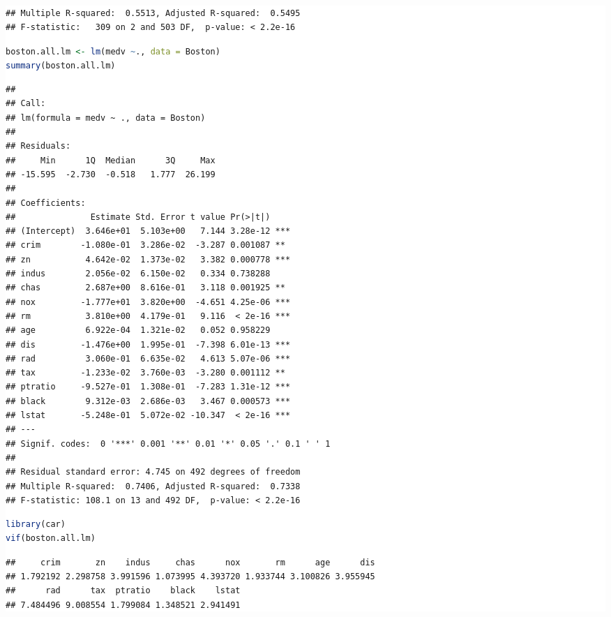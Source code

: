 ```
## Multiple R-squared:  0.5513,	Adjusted R-squared:  0.5495 
## F-statistic:   309 on 2 and 503 DF,  p-value: < 2.2e-16
```


```r
boston.all.lm <- lm(medv ~., data = Boston)
summary(boston.all.lm)
```

```
## 
## Call:
## lm(formula = medv ~ ., data = Boston)
## 
## Residuals:
##     Min      1Q  Median      3Q     Max 
## -15.595  -2.730  -0.518   1.777  26.199 
## 
## Coefficients:
##               Estimate Std. Error t value Pr(>|t|)    
## (Intercept)  3.646e+01  5.103e+00   7.144 3.28e-12 ***
## crim        -1.080e-01  3.286e-02  -3.287 0.001087 ** 
## zn           4.642e-02  1.373e-02   3.382 0.000778 ***
## indus        2.056e-02  6.150e-02   0.334 0.738288    
## chas         2.687e+00  8.616e-01   3.118 0.001925 ** 
## nox         -1.777e+01  3.820e+00  -4.651 4.25e-06 ***
## rm           3.810e+00  4.179e-01   9.116  < 2e-16 ***
## age          6.922e-04  1.321e-02   0.052 0.958229    
## dis         -1.476e+00  1.995e-01  -7.398 6.01e-13 ***
## rad          3.060e-01  6.635e-02   4.613 5.07e-06 ***
## tax         -1.233e-02  3.760e-03  -3.280 0.001112 ** 
## ptratio     -9.527e-01  1.308e-01  -7.283 1.31e-12 ***
## black        9.312e-03  2.686e-03   3.467 0.000573 ***
## lstat       -5.248e-01  5.072e-02 -10.347  < 2e-16 ***
## ---
## Signif. codes:  0 '***' 0.001 '**' 0.01 '*' 0.05 '.' 0.1 ' ' 1
## 
## Residual standard error: 4.745 on 492 degrees of freedom
## Multiple R-squared:  0.7406,	Adjusted R-squared:  0.7338 
## F-statistic: 108.1 on 13 and 492 DF,  p-value: < 2.2e-16
```


```r
library(car)
vif(boston.all.lm)
```

```
##     crim       zn    indus     chas      nox       rm      age      dis 
## 1.792192 2.298758 3.991596 1.073995 4.393720 1.933744 3.100826 3.955945 
##      rad      tax  ptratio    black    lstat 
## 7.484496 9.008554 1.799084 1.348521 2.941491
```
